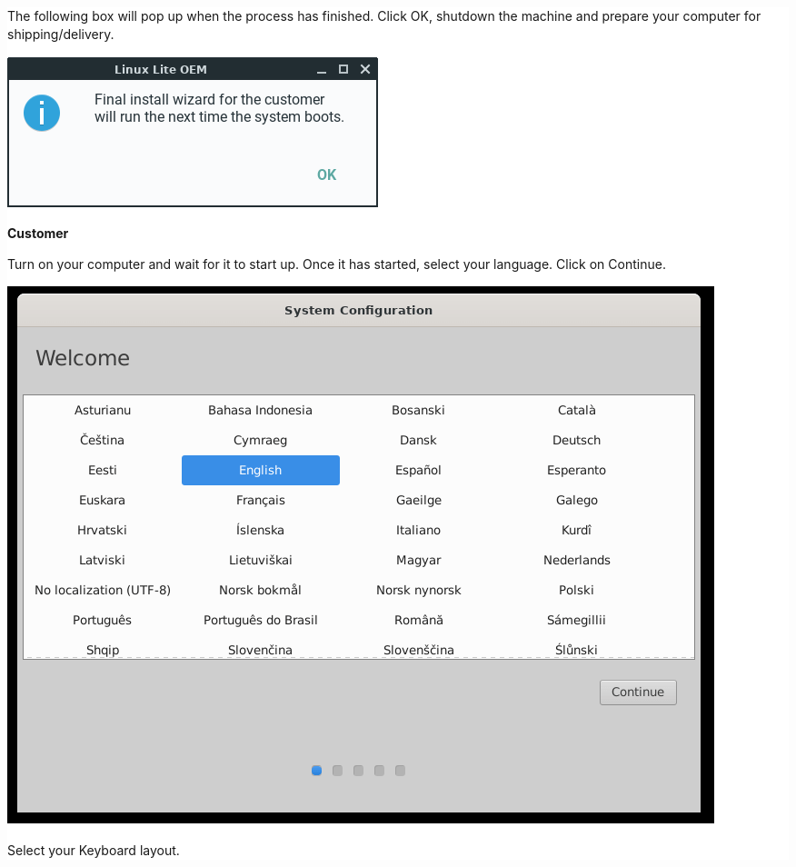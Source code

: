 The following box will pop up when the process has finished. Click OK, shutdown the machine and prepare your computer for shipping/delivery.

![](images/install/oem/oem-11.png)

**Customer**

Turn on your computer and wait for it to start up. Once it has started, select your language. Click on Continue.

![](images/install/oem/oem-12.png)

Select your Keyboard layout.
